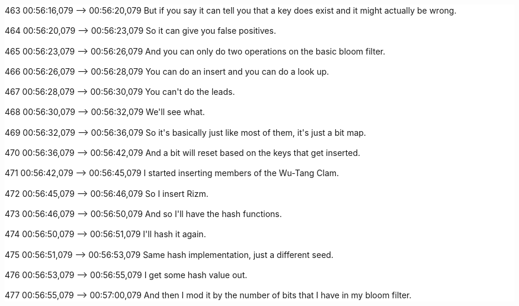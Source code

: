 463
00:56:16,079 --> 00:56:20,079
But if you say it can tell you that a key does exist and it might actually be wrong.

464
00:56:20,079 --> 00:56:23,079
So it can give you false positives.

465
00:56:23,079 --> 00:56:26,079
And you can only do two operations on the basic bloom filter.

466
00:56:26,079 --> 00:56:28,079
You can do an insert and you can do a look up.

467
00:56:28,079 --> 00:56:30,079
You can't do the leads.

468
00:56:30,079 --> 00:56:32,079
We'll see what.

469
00:56:32,079 --> 00:56:36,079
So it's basically just like most of them, it's just a bit map.

470
00:56:36,079 --> 00:56:42,079
And a bit will reset based on the keys that get inserted.

471
00:56:42,079 --> 00:56:45,079
I started inserting members of the Wu-Tang Clam.

472
00:56:45,079 --> 00:56:46,079
So I insert Rizm.

473
00:56:46,079 --> 00:56:50,079
And so I'll have the hash functions.

474
00:56:50,079 --> 00:56:51,079
I'll hash it again.

475
00:56:51,079 --> 00:56:53,079
Same hash implementation, just a different seed.

476
00:56:53,079 --> 00:56:55,079
I get some hash value out.

477
00:56:55,079 --> 00:57:00,079
And then I mod it by the number of bits that I have in my bloom filter.
